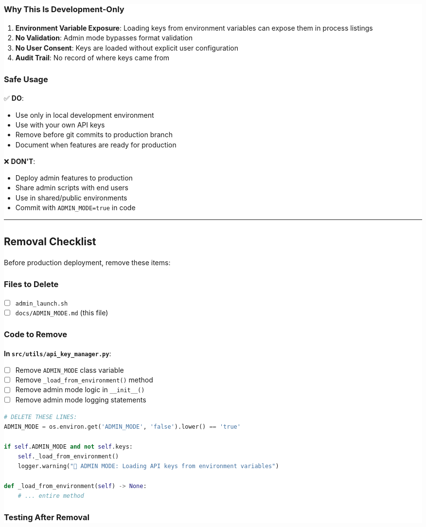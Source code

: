 ### Why This Is Development-Only

1. **Environment Variable Exposure**: Loading keys from environment variables can expose them in process listings
2. **No Validation**: Admin mode bypasses format validation
3. **No User Consent**: Keys are loaded without explicit user configuration
4. **Audit Trail**: No record of where keys came from

### Safe Usage

✅ **DO**:
- Use only in local development environment
- Use with your own API keys
- Remove before git commits to production branch
- Document when features are ready for production

❌ **DON'T**:
- Deploy admin features to production
- Share admin scripts with end users
- Use in shared/public environments
- Commit with `ADMIN_MODE=true` in code

---

## Removal Checklist

Before production deployment, remove these items:

### Files to Delete
- [ ] `admin_launch.sh`
- [ ] `docs/ADMIN_MODE.md` (this file)

### Code to Remove

**In `src/utils/api_key_manager.py`**:
- [ ] Remove `ADMIN_MODE` class variable
- [ ] Remove `_load_from_environment()` method
- [ ] Remove admin mode logic in `__init__()`
- [ ] Remove admin mode logging statements

```python
# DELETE THESE LINES:
ADMIN_MODE = os.environ.get('ADMIN_MODE', 'false').lower() == 'true'

if self.ADMIN_MODE and not self.keys:
    self._load_from_environment()
    logger.warning("🔧 ADMIN MODE: Loading API keys from environment variables")

def _load_from_environment(self) -> None:
    # ... entire method
```

### Testing After Removal
